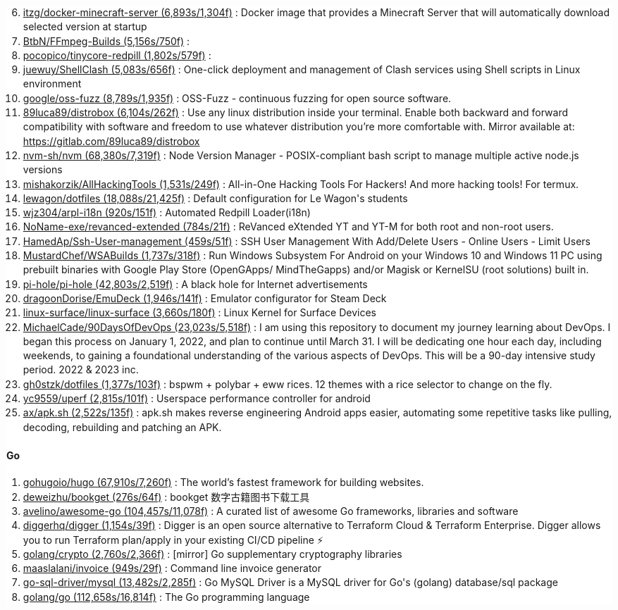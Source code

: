 6. [itzg/docker-minecraft-server (6,893s/1,304f)](https://github.com/itzg/docker-minecraft-server) : Docker image that provides a Minecraft Server that will automatically download selected version at startup
7. [BtbN/FFmpeg-Builds (5,156s/750f)](https://github.com/BtbN/FFmpeg-Builds) : 
8. [pocopico/tinycore-redpill (1,802s/579f)](https://github.com/pocopico/tinycore-redpill) : 
9. [juewuy/ShellClash (5,083s/656f)](https://github.com/juewuy/ShellClash) : One-click deployment and management of Clash services using Shell scripts in Linux environment
10. [google/oss-fuzz (8,789s/1,935f)](https://github.com/google/oss-fuzz) : OSS-Fuzz - continuous fuzzing for open source software.
11. [89luca89/distrobox (6,104s/262f)](https://github.com/89luca89/distrobox) : Use any linux distribution inside your terminal. Enable both backward and forward compatibility with software and freedom to use whatever distribution you’re more comfortable with. Mirror available at: https://gitlab.com/89luca89/distrobox
12. [nvm-sh/nvm (68,380s/7,319f)](https://github.com/nvm-sh/nvm) : Node Version Manager - POSIX-compliant bash script to manage multiple active node.js versions
13. [mishakorzik/AllHackingTools (1,531s/249f)](https://github.com/mishakorzik/AllHackingTools) : All-in-One Hacking Tools For Hackers! And more hacking tools! For termux.
14. [lewagon/dotfiles (18,088s/21,425f)](https://github.com/lewagon/dotfiles) : Default configuration for Le Wagon's students
15. [wjz304/arpl-i18n (920s/151f)](https://github.com/wjz304/arpl-i18n) : Automated Redpill Loader(i18n)
16. [NoName-exe/revanced-extended (784s/21f)](https://github.com/NoName-exe/revanced-extended) : ReVanced eXtended YT and YT-M for both root and non-root users.
17. [HamedAp/Ssh-User-management (459s/51f)](https://github.com/HamedAp/Ssh-User-management) : SSH User Management With Add/Delete Users - Online Users - Limit Users
18. [MustardChef/WSABuilds (1,737s/318f)](https://github.com/MustardChef/WSABuilds) : Run Windows Subsystem For Android on your Windows 10 and Windows 11 PC using prebuilt binaries with Google Play Store (OpenGApps/ MindTheGapps) and/or Magisk or KernelSU (root solutions) built in.
19. [pi-hole/pi-hole (42,803s/2,519f)](https://github.com/pi-hole/pi-hole) : A black hole for Internet advertisements
20. [dragoonDorise/EmuDeck (1,946s/141f)](https://github.com/dragoonDorise/EmuDeck) : Emulator configurator for Steam Deck
21. [linux-surface/linux-surface (3,660s/180f)](https://github.com/linux-surface/linux-surface) : Linux Kernel for Surface Devices
22. [MichaelCade/90DaysOfDevOps (23,023s/5,518f)](https://github.com/MichaelCade/90DaysOfDevOps) : I am using this repository to document my journey learning about DevOps. I began this process on January 1, 2022, and plan to continue until March 31. I will be dedicating one hour each day, including weekends, to gaining a foundational understanding of the various aspects of DevOps. This will be a 90-day intensive study period. 2022 & 2023 inc.
23. [gh0stzk/dotfiles (1,377s/103f)](https://github.com/gh0stzk/dotfiles) : bspwm + polybar + eww rices. 12 themes with a rice selector to change on the fly.
24. [yc9559/uperf (2,815s/101f)](https://github.com/yc9559/uperf) : Userspace performance controller for android
25. [ax/apk.sh (2,522s/135f)](https://github.com/ax/apk.sh) : apk.sh makes reverse engineering Android apps easier, automating some repetitive tasks like pulling, decoding, rebuilding and patching an APK.

#### Go
1. [gohugoio/hugo (67,910s/7,260f)](https://github.com/gohugoio/hugo) : The world’s fastest framework for building websites.
2. [deweizhu/bookget (276s/64f)](https://github.com/deweizhu/bookget) : bookget 数字古籍图书下载工具
3. [avelino/awesome-go (104,457s/11,078f)](https://github.com/avelino/awesome-go) : A curated list of awesome Go frameworks, libraries and software
4. [diggerhq/digger (1,154s/39f)](https://github.com/diggerhq/digger) : Digger is an open source alternative to Terraform Cloud & Terraform Enterprise. Digger allows you to run Terraform plan/apply in your existing CI/CD pipeline ⚡️
5. [golang/crypto (2,760s/2,366f)](https://github.com/golang/crypto) : [mirror] Go supplementary cryptography libraries
6. [maaslalani/invoice (949s/29f)](https://github.com/maaslalani/invoice) : Command line invoice generator
7. [go-sql-driver/mysql (13,482s/2,285f)](https://github.com/go-sql-driver/mysql) : Go MySQL Driver is a MySQL driver for Go's (golang) database/sql package
8. [golang/go (112,658s/16,814f)](https://github.com/golang/go) : The Go programming language